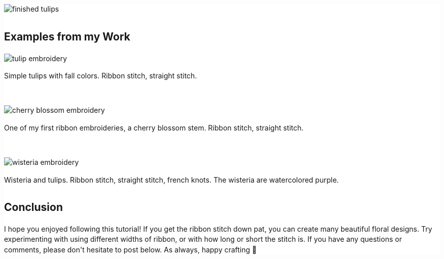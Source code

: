 ![finished tulips](https://blog-images.poppyland.dev/simple_tulip_39.jpeg)

## Examples from my Work

![tulip embroidery](https://blog-images.poppyland.dev/craft-fair-prep-7.jpeg)

Simple tulips with fall colors. Ribbon stitch, straight stitch.

<br />

![cherry blossom embroidery](https://blog-images.poppyland.dev/ribbon_embroidery_1_6.jpeg)

One of my first ribbon embroideries, a cherry blossom stem. Ribbon stitch, straight stitch.

<br />

![wisteria embroidery](https://blog-images.poppyland.dev/craft-fair-prep-9.jpeg)

Wisteria and tulips. Ribbon stitch, straight stitch, french knots. The wisteria are watercolored purple.

## Conclusion

I hope you enjoyed following this tutorial! If you get the ribbon stitch down pat, you can create many beautiful floral designs. Try experimenting with using different widths of ribbon, or with how long or short the stitch is. If you have any questions or comments, please don't hesitate to post below. As always, happy crafting 🌸